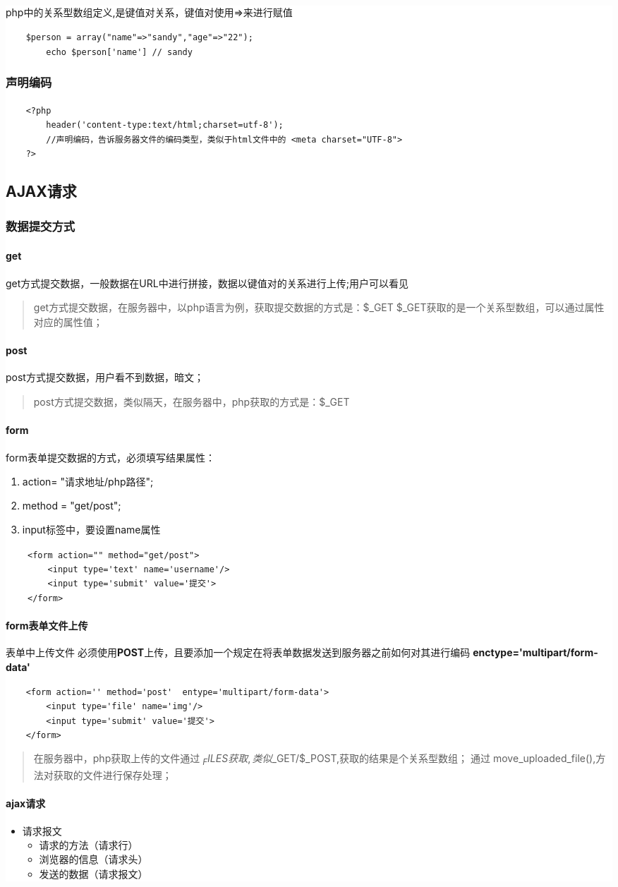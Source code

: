 php中的关系型数组定义,是键值对关系，键值对使用=>来进行赋值

		$person = array("name"=>"sandy","age"=>"22");
			echo $person['name'] // sandy

###   声明编码

		<?php
			header('content-type:text/html;charset=utf-8');
			//声明编码，告诉服务器文件的编码类型，类似于html文件中的 <meta charset="UTF-8">
		?>
		

##   AJAX请求
###   数据提交方式
####  get

get方式提交数据，一般数据在URL中进行拼接，数据以键值对的关系进行上传;用户可以看见
			
> get方式提交数据，在服务器中，以php语言为例，获取提交数据的方式是：$_GET
> $_GET获取的是一个关系型数组，可以通过属性对应的属性值；
####  post

post方式提交数据，用户看不到数据，暗文；

> post方式提交数据，类似隔天，在服务器中，php获取的方式是：$_GET
####  form

form表单提交数据的方式，必须填写结果属性：

1. action= "请求地址/php路径";
2. method = "get/post";
3. input标签中，要设置name属性

		<form action="" method="get/post">
			<input type='text' name='username'/>
			<input type='submit' value='提交'>
		</form>


####  form表单文件上传
表单中上传文件 必须使用**POST**上传，且要添加一个规定在将表单数据发送到服务器之前如何对其进行编码 **enctype='multipart/form-data'**

		<form action='' method='post'  entype='multipart/form-data'>
			<input type='file' name='img'/>
			<input type='submit' value='提交'>
		</form>

> 在服务器中，php获取上传的文件通过 $_FILES 获取,类似$_GET/$_POST,获取的结果是个关系型数组；
> 通过 move_uploaded_file(),方法对获取的文件进行保存处理；

####  ajax请求

- 请求报文
	- 请求的方法（请求行）
	- 浏览器的信息（请求头）
	- 发送的数据（请求报文）
	